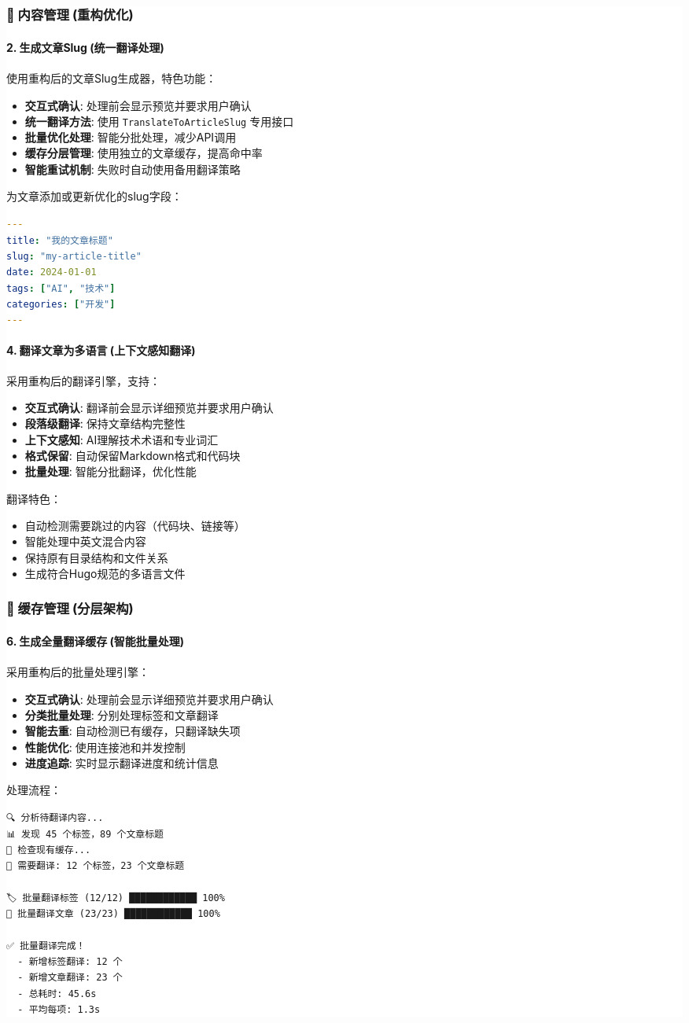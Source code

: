 ### 📝 内容管理 (重构优化)

#### 2. 生成文章Slug (统一翻译处理)
使用重构后的文章Slug生成器，特色功能：
- **交互式确认**: 处理前会显示预览并要求用户确认
- **统一翻译方法**: 使用 `TranslateToArticleSlug` 专用接口
- **批量优化处理**: 智能分批处理，减少API调用
- **缓存分层管理**: 使用独立的文章缓存，提高命中率
- **智能重试机制**: 失败时自动使用备用翻译策略

为文章添加或更新优化的slug字段：
```yaml
---
title: "我的文章标题"
slug: "my-article-title"
date: 2024-01-01
tags: ["AI", "技术"]
categories: ["开发"]
---
```

#### 4. 翻译文章为多语言 (上下文感知翻译)
采用重构后的翻译引擎，支持：
- **交互式确认**: 翻译前会显示详细预览并要求用户确认
- **段落级翻译**: 保持文章结构完整性
- **上下文感知**: AI理解技术术语和专业词汇
- **格式保留**: 自动保留Markdown格式和代码块
- **批量处理**: 智能分批翻译，优化性能

翻译特色：
- 自动检测需要跳过的内容（代码块、链接等）
- 智能处理中英文混合内容
- 保持原有目录结构和文件关系
- 生成符合Hugo规范的多语言文件

### 💾 缓存管理 (分层架构)

#### 6. 生成全量翻译缓存 (智能批量处理)
采用重构后的批量处理引擎：
- **交互式确认**: 处理前会显示详细预览并要求用户确认
- **分类批量处理**: 分别处理标签和文章翻译
- **智能去重**: 自动检测已有缓存，只翻译缺失项
- **性能优化**: 使用连接池和并发控制
- **进度追踪**: 实时显示翻译进度和统计信息

处理流程：
```
🔍 分析待翻译内容...
📊 发现 45 个标签，89 个文章标题
💾 检查现有缓存...
🔄 需要翻译: 12 个标签，23 个文章标题

🏷️ 批量翻译标签 (12/12) ████████████ 100%
📝 批量翻译文章 (23/23) ████████████ 100%

✅ 批量翻译完成！
  - 新增标签翻译: 12 个
  - 新增文章翻译: 23 个
  - 总耗时: 45.6s
  - 平均每项: 1.3s
```
